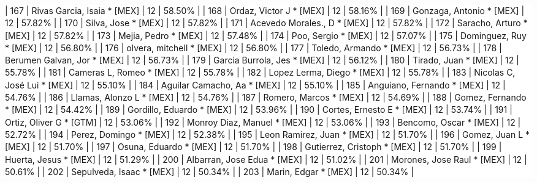 |  167  | Rivas Garcia, Isaia \* [MEX] |  12 |  58.50% |
|  168  | Ordaz, Victor J \* [MEX] |  12 |  58.16% |
|  169  | Gonzaga, Antonio \* [MEX] |  12 |  57.82% |
|  170  | Silva, Jose \* [MEX] |  12 |  57.82% |
|  171  | Acevedo Morales., D \* [MEX] |  12 |  57.82% |
|  172  | Saracho, Arturo \* [MEX] |  12 |  57.82% |
|  173  | Mejia, Pedro \* [MEX] |  12 |  57.48% |
|  174  | Poo, Sergio \* [MEX] |  12 |  57.07% |
|  175  | Dominguez, Ruy \* [MEX] |  12 |  56.80% |
|  176  | olvera, mitchell \* [MEX] |  12 |  56.80% |
|  177  | Toledo, Armando \* [MEX] |  12 |  56.73% |
|  178  | Berumen Galvan, Jor \* [MEX] |  12 |  56.73% |
|  179  | Garcia Burrola, Jes \* [MEX] |  12 |  56.12% |
|  180  | Tirado, Juan \* [MEX] |  12 |  55.78% |
|  181  | Cameras L, Romeo \* [MEX] |  12 |  55.78% |
|  182  | Lopez Lerma, Diego \* [MEX] |  12 |  55.78% |
|  183  | Nicolas C, José Lui \* [MEX] |  12 |  55.10% |
|  184  | Aguilar Camacho, Aa \* [MEX] |  12 |  55.10% |
|  185  | Anguiano, Fernando \* [MEX] |  12 |  54.76% |
|  186  | Llamas, Alonzo L \* [MEX] |  12 |  54.76% |
|  187  | Romero, Marcos \* [MEX] |  12 |  54.69% |
|  188  | Gomez, Fernando \* [MEX] |  12 |  54.42% |
|  189  | Gordillo, Eduardo \* [MEX] |  12 |  53.96% |
|  190  | Cortes, Ernesto E \* [MEX] |  12 |  53.74% |
|  191  | Ortiz, Oliver G \* [GTM] |  12 |  53.06% |
|  192  | Monroy Diaz, Manuel \* [MEX] |  12 |  53.06% |
|  193  | Bencomo, Oscar \* [MEX] |  12 |  52.72% |
|  194  | Perez, Domingo \* [MEX] |  12 |  52.38% |
|  195  | Leon Ramirez, Juan \* [MEX] |  12 |  51.70% |
|  196  | Gomez, Juan L \* [MEX] |  12 |  51.70% |
|  197  | Osuna, Eduardo \* [MEX] |  12 |  51.70% |
|  198  | Gutierrez, Cristoph \* [MEX] |  12 |  51.70% |
|  199  | Huerta, Jesus \* [MEX] |  12 |  51.29% |
|  200  | Albarran, Jose Edua \* [MEX] |  12 |  51.02% |
|  201  | Morones, Jose Raul \* [MEX] |  12 |  50.61% |
|  202  | Sepulveda, Isaac \* [MEX] |  12 |  50.34% |
|  203  | Marin, Edgar \* [MEX] |  12 |  50.34% |